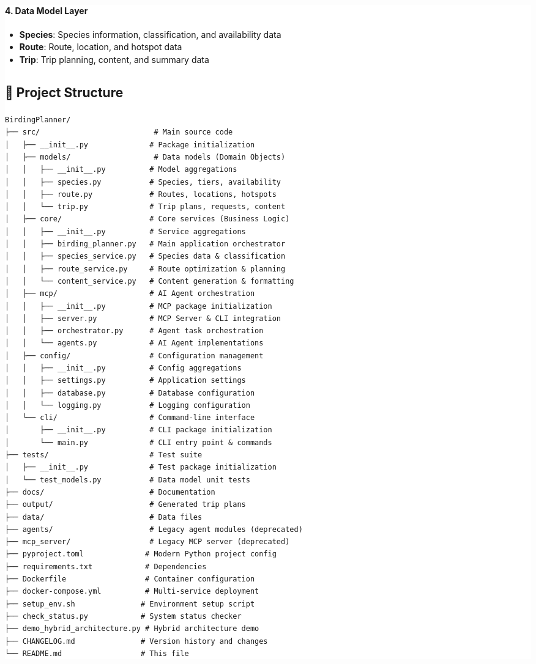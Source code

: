 #### **4. Data Model Layer**
- **Species**: Species information, classification, and availability data
- **Route**: Route, location, and hotspot data
- **Trip**: Trip planning, content, and summary data

## 📁 Project Structure

```
BirdingPlanner/
├── src/                          # Main source code
│   ├── __init__.py              # Package initialization
│   ├── models/                   # Data models (Domain Objects)
│   │   ├── __init__.py          # Model aggregations
│   │   ├── species.py           # Species, tiers, availability
│   │   ├── route.py             # Routes, locations, hotspots
│   │   └── trip.py              # Trip plans, requests, content
│   ├── core/                    # Core services (Business Logic)
│   │   ├── __init__.py          # Service aggregations
│   │   ├── birding_planner.py   # Main application orchestrator
│   │   ├── species_service.py   # Species data & classification
│   │   ├── route_service.py     # Route optimization & planning
│   │   └── content_service.py   # Content generation & formatting
│   ├── mcp/                     # AI Agent orchestration
│   │   ├── __init__.py          # MCP package initialization
│   │   ├── server.py            # MCP Server & CLI integration
│   │   ├── orchestrator.py      # Agent task orchestration
│   │   └── agents.py            # AI Agent implementations
│   ├── config/                  # Configuration management
│   │   ├── __init__.py          # Config aggregations
│   │   ├── settings.py          # Application settings
│   │   ├── database.py          # Database configuration
│   │   └── logging.py           # Logging configuration
│   └── cli/                     # Command-line interface
│       ├── __init__.py          # CLI package initialization
│       └── main.py              # CLI entry point & commands
├── tests/                       # Test suite
│   ├── __init__.py              # Test package initialization
│   └── test_models.py           # Data model unit tests
├── docs/                        # Documentation
├── output/                      # Generated trip plans
├── data/                        # Data files
├── agents/                      # Legacy agent modules (deprecated)
├── mcp_server/                  # Legacy MCP server (deprecated)
├── pyproject.toml              # Modern Python project config
├── requirements.txt            # Dependencies
├── Dockerfile                  # Container configuration
├── docker-compose.yml          # Multi-service deployment
├── setup_env.sh               # Environment setup script
├── check_status.py            # System status checker
├── demo_hybrid_architecture.py # Hybrid architecture demo
├── CHANGELOG.md               # Version history and changes
└── README.md                  # This file
```

